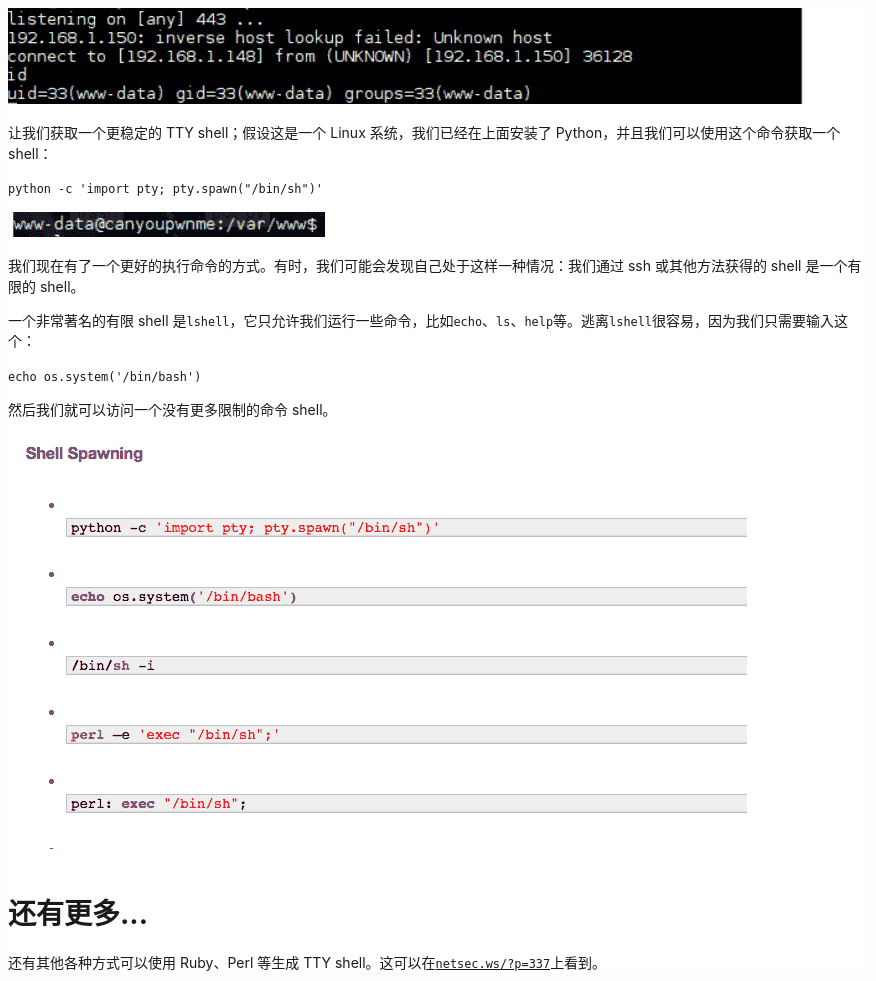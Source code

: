 ![](img/bc9d7e89-ab1b-4d7a-9621-957fb743e7e3.png)

让我们获取一个更稳定的 TTY shell；假设这是一个 Linux 系统，我们已经在上面安装了 Python，并且我们可以使用这个命令获取一个 shell：

```
python -c 'import pty; pty.spawn("/bin/sh")'
```

![](img/8c23665a-29d9-4849-a7ec-802f1bf37808.png)

我们现在有了一个更好的执行命令的方式。有时，我们可能会发现自己处于这样一种情况：我们通过 ssh 或其他方法获得的 shell 是一个有限的 shell。

一个非常著名的有限 shell 是`lshell`，它只允许我们运行一些命令，比如`echo`、`ls`、`help`等。逃离`lshell`很容易，因为我们只需要输入这个：

```
echo os.system('/bin/bash')
```

然后我们就可以访问一个没有更多限制的命令 shell。

![](img/65dfc583-757e-412e-a60a-a1183fa69944.png)

# 还有更多...

还有其他各种方式可以使用 Ruby、Perl 等生成 TTY shell。这可以在[`netsec.ws/?p=337`](http://netsec.ws/?p=337)上看到。
